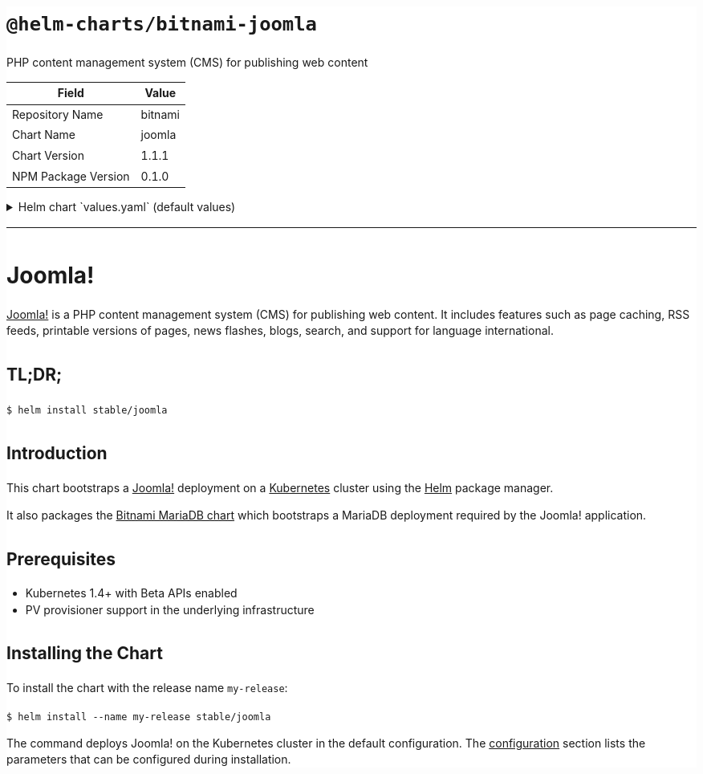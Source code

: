 # `@helm-charts/bitnami-joomla`

PHP content management system (CMS) for publishing web content

| Field               | Value   |
| ------------------- | ------- |
| Repository Name     | bitnami |
| Chart Name          | joomla  |
| Chart Version       | 1.1.1   |
| NPM Package Version | 0.1.0   |

<details><summary>Helm chart `values.yaml` (default values)</summary></details>

---

# Joomla!

[Joomla!](http://www.joomla.org/) is a PHP content management system (CMS) for publishing web content. It includes features such as page caching, RSS feeds, printable versions of pages, news flashes, blogs, search, and support for language international.

## TL;DR;

```console
$ helm install stable/joomla
```

## Introduction

This chart bootstraps a [Joomla!](https://github.com/bitnami/bitnami-docker-joomla) deployment on a [Kubernetes](http://kubernetes.io) cluster using the [Helm](https://helm.sh) package manager.

It also packages the [Bitnami MariaDB chart](https://github.com/kubernetes/charts/tree/master/stable/mariadb) which bootstraps a MariaDB deployment required by the Joomla! application.

## Prerequisites

- Kubernetes 1.4+ with Beta APIs enabled
- PV provisioner support in the underlying infrastructure

## Installing the Chart

To install the chart with the release name `my-release`:

```console
$ helm install --name my-release stable/joomla
```

The command deploys Joomla! on the Kubernetes cluster in the default configuration. The [configuration](#configuration) section lists the parameters that can be configured during installation.
